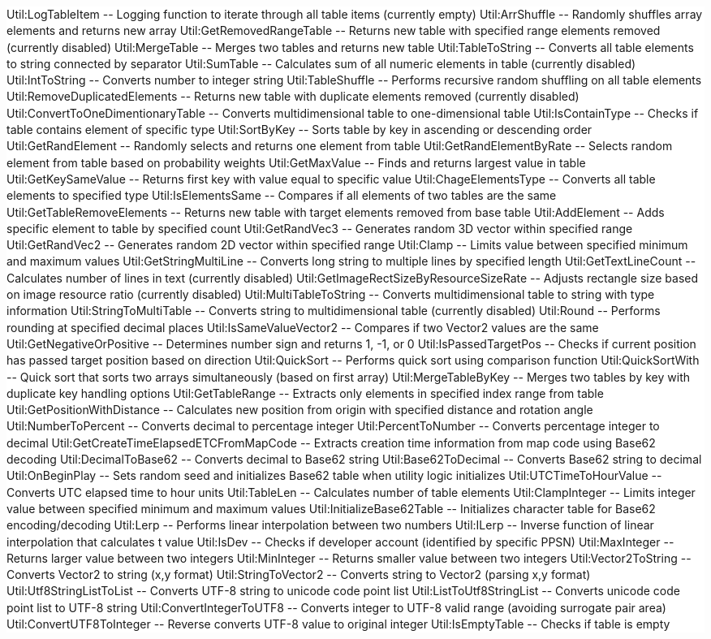 Util:LogTableItem -- Logging function to iterate through all table items (currently empty)
Util:ArrShuffle -- Randomly shuffles array elements and returns new array
Util:GetRemovedRangeTable -- Returns new table with specified range elements removed (currently disabled)
Util:MergeTable -- Merges two tables and returns new table
Util:TableToString -- Converts all table elements to string connected by separator
Util:SumTable -- Calculates sum of all numeric elements in table (currently disabled)
Util:IntToString -- Converts number to integer string
Util:TableShuffle -- Performs recursive random shuffling on all table elements
Util:RemoveDuplicatedElements -- Returns new table with duplicate elements removed (currently disabled)
Util:ConvertToOneDimentionaryTable -- Converts multidimensional table to one-dimensional table
Util:IsContainType -- Checks if table contains element of specific type
Util:SortByKey -- Sorts table by key in ascending or descending order
Util:GetRandElement -- Randomly selects and returns one element from table
Util:GetRandElementByRate -- Selects random element from table based on probability weights
Util:GetMaxValue -- Finds and returns largest value in table
Util:GetKeySameValue -- Returns first key with value equal to specific value
Util:ChageElementsType -- Converts all table elements to specified type
Util:IsElementsSame -- Compares if all elements of two tables are the same
Util:GetTableRemoveElements -- Returns new table with target elements removed from base table
Util:AddElement -- Adds specific element to table by specified count
Util:GetRandVec3 -- Generates random 3D vector within specified range
Util:GetRandVec2 -- Generates random 2D vector within specified range
Util:Clamp -- Limits value between specified minimum and maximum values
Util:GetStringMultiLine -- Converts long string to multiple lines by specified length
Util:GetTextLineCount -- Calculates number of lines in text (currently disabled)
Util:GetImageRectSizeByResourceSizeRate -- Adjusts rectangle size based on image resource ratio (currently disabled)
Util:MultiTableToString -- Converts multidimensional table to string with type information
Util:StringToMultiTable -- Converts string to multidimensional table (currently disabled)
Util:Round -- Performs rounding at specified decimal places
Util:IsSameValueVector2 -- Compares if two Vector2 values are the same
Util:GetNegativeOrPositive -- Determines number sign and returns 1, -1, or 0
Util:IsPassedTargetPos -- Checks if current position has passed target position based on direction
Util:QuickSort -- Performs quick sort using comparison function
Util:QuickSortWith -- Quick sort that sorts two arrays simultaneously (based on first array)
Util:MergeTableByKey -- Merges two tables by key with duplicate key handling options
Util:GetTableRange -- Extracts only elements in specified index range from table
Util:GetPositionWithDistance -- Calculates new position from origin with specified distance and rotation angle
Util:NumberToPercent -- Converts decimal to percentage integer
Util:PercentToNumber -- Converts percentage integer to decimal
Util:GetCreateTimeElapsedETCFromMapCode -- Extracts creation time information from map code using Base62 decoding
Util:DecimalToBase62 -- Converts decimal to Base62 string
Util:Base62ToDecimal -- Converts Base62 string to decimal
Util:OnBeginPlay -- Sets random seed and initializes Base62 table when utility logic initializes
Util:UTCTimeToHourValue -- Converts UTC elapsed time to hour units
Util:TableLen -- Calculates number of table elements
Util:ClampInteger -- Limits integer value between specified minimum and maximum values
Util:InitializeBase62Table -- Initializes character table for Base62 encoding/decoding
Util:Lerp -- Performs linear interpolation between two numbers
Util:ILerp -- Inverse function of linear interpolation that calculates t value
Util:IsDev -- Checks if developer account (identified by specific PPSN)
Util:MaxInteger -- Returns larger value between two integers
Util:MinInteger -- Returns smaller value between two integers
Util:Vector2ToString -- Converts Vector2 to string (x,y format)
Util:StringToVector2 -- Converts string to Vector2 (parsing x,y format)
Util:Utf8StringListToList -- Converts UTF-8 string to unicode code point list
Util:ListToUtf8StringList -- Converts unicode code point list to UTF-8 string
Util:ConvertIntegerToUTF8 -- Converts integer to UTF-8 valid range (avoiding surrogate pair area)
Util:ConvertUTF8ToInteger -- Reverse converts UTF-8 value to original integer
Util:IsEmptyTable -- Checks if table is empty